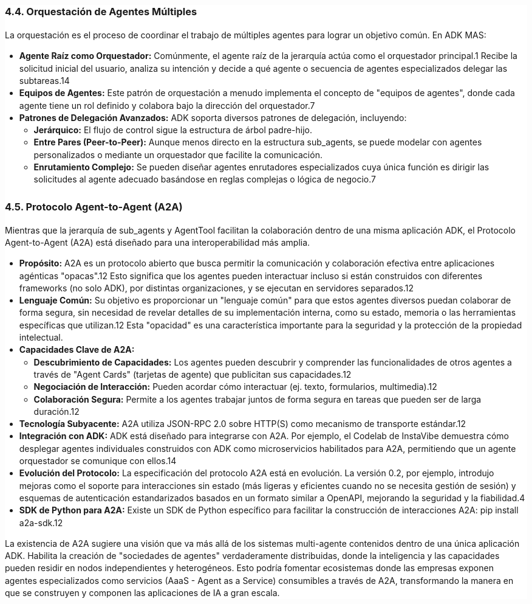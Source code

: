 ### **4.4. Orquestación de Agentes Múltiples**

La orquestación es el proceso de coordinar el trabajo de múltiples agentes para lograr un objetivo común. En ADK MAS:

* **Agente Raíz como Orquestador:** Comúnmente, el agente raíz de la jerarquía actúa como el orquestador principal.1 Recibe la solicitud inicial del usuario, analiza su intención y decide a qué agente o secuencia de agentes especializados delegar las subtareas.14  
* **Equipos de Agentes:** Este patrón de orquestación a menudo implementa el concepto de "equipos de agentes", donde cada agente tiene un rol definido y colabora bajo la dirección del orquestador.7  
* **Patrones de Delegación Avanzados:** ADK soporta diversos patrones de delegación, incluyendo:  
  * **Jerárquico:** El flujo de control sigue la estructura de árbol padre-hijo.  
  * **Entre Pares (Peer-to-Peer):** Aunque menos directo en la estructura sub\_agents, se puede modelar con agentes personalizados o mediante un orquestador que facilite la comunicación.  
  * **Enrutamiento Complejo:** Se pueden diseñar agentes enrutadores especializados cuya única función es dirigir las solicitudes al agente adecuado basándose en reglas complejas o lógica de negocio.7

### **4.5. Protocolo Agent-to-Agent (A2A)**

Mientras que la jerarquía de sub\_agents y AgentTool facilitan la colaboración dentro de una misma aplicación ADK, el Protocolo Agent-to-Agent (A2A) está diseñado para una interoperabilidad más amplia.

* **Propósito:** A2A es un protocolo abierto que busca permitir la comunicación y colaboración efectiva entre aplicaciones agénticas "opacas".12 Esto significa que los agentes pueden interactuar incluso si están construidos con diferentes frameworks (no solo ADK), por distintas organizaciones, y se ejecutan en servidores separados.12  
* **Lenguaje Común:** Su objetivo es proporcionar un "lenguaje común" para que estos agentes diversos puedan colaborar de forma segura, sin necesidad de revelar detalles de su implementación interna, como su estado, memoria o las herramientas específicas que utilizan.12 Esta "opacidad" es una característica importante para la seguridad y la protección de la propiedad intelectual.  
* **Capacidades Clave de A2A:**  
  * **Descubrimiento de Capacidades:** Los agentes pueden descubrir y comprender las funcionalidades de otros agentes a través de "Agent Cards" (tarjetas de agente) que publicitan sus capacidades.12  
  * **Negociación de Interacción:** Pueden acordar cómo interactuar (ej. texto, formularios, multimedia).12  
  * **Colaboración Segura:** Permite a los agentes trabajar juntos de forma segura en tareas que pueden ser de larga duración.12  
* **Tecnología Subyacente:** A2A utiliza JSON-RPC 2.0 sobre HTTP(S) como mecanismo de transporte estándar.12  
* **Integración con ADK:** ADK está diseñado para integrarse con A2A. Por ejemplo, el Codelab de InstaVibe demuestra cómo desplegar agentes individuales construidos con ADK como microservicios habilitados para A2A, permitiendo que un agente orquestador se comunique con ellos.14  
* **Evolución del Protocolo:** La especificación del protocolo A2A está en evolución. La versión 0.2, por ejemplo, introdujo mejoras como el soporte para interacciones sin estado (más ligeras y eficientes cuando no se necesita gestión de sesión) y esquemas de autenticación estandarizados basados en un formato similar a OpenAPI, mejorando la seguridad y la fiabilidad.4  
* **SDK de Python para A2A:** Existe un SDK de Python específico para facilitar la construcción de interacciones A2A: pip install a2a-sdk.12

La existencia de A2A sugiere una visión que va más allá de los sistemas multi-agente contenidos dentro de una única aplicación ADK. Habilita la creación de "sociedades de agentes" verdaderamente distribuidas, donde la inteligencia y las capacidades pueden residir en nodos independientes y heterogéneos. Esto podría fomentar ecosistemas donde las empresas exponen agentes especializados como servicios (AaaS \- Agent as a Service) consumibles a través de A2A, transformando la manera en que se construyen y componen las aplicaciones de IA a gran escala.
